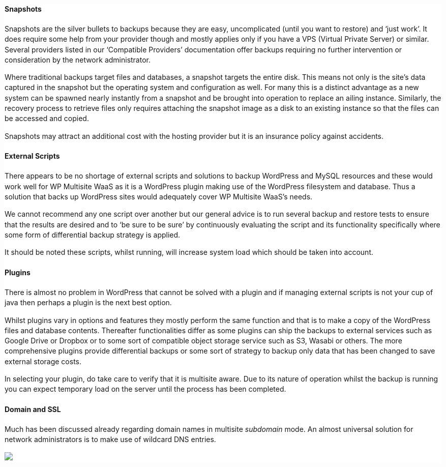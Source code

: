 #### Snapshots

Snapshots are the silver bullets to backups because they are easy, uncomplicated (until you want to restore) and ‘just work’. It does require some help from your provider though and mostly applies only if you have a VPS (Virtual Private Server) or similar. Several providers listed in our ‘Compatible Providers’ documentation offer backups requiring no further intervention or consideration by the network administrator.

Where traditional backups target files and databases, a snapshot targets the entire disk. This means not only is the site’s data captured in the snapshot but the operating system and configuration as well. For many this is a distinct advantage as a new system can be spawned nearly instantly from a snapshot and be brought into operation to replace an ailing instance. Similarly, the recovery process to retrieve files only requires attaching the snapshot image as a disk to an existing instance so that the files can be accessed and copied.

Snapshots may attract an additional cost with the hosting provider but it is an insurance policy against accidents.

#### External Scripts

There appears to be no shortage of external scripts and solutions to backup WordPress and MySQL resources and these would work well for WP Multisite WaaS as it is a WordPress plugin making use of the WordPress filesystem and database. Thus a solution that backs up WordPress sites would adequately cover WP Multisite WaaS’s needs.

We cannot recommend any one script over another but our general advice is to run several backup and restore tests to ensure that the results are desired and to ‘be sure to be sure’ by continuously evaluating the script and its functionality specifically where some form of differential backup strategy is applied.

It should be noted these scripts, whilst running, will increase system load which should be taken into account.

#### Plugins

There is almost no problem in WordPress that cannot be solved with a plugin and if managing external scripts is not your cup of java then perhaps a plugin is the next best option.

Whilst plugins vary in options and features they mostly perform the same function and that is to make a copy of the WordPress files and database contents. Thereafter functionalities differ as some plugins can ship the backups to external services such as Google Drive or Dropbox or to some sort of compatible object storage service such as S3, Wasabi or others. The more comprehensive plugins provide differential backups or some sort of strategy to backup only data that has been changed to save external storage costs.

In selecting your plugin, do take care to verify that it is multisite aware. Due to its nature of operation whilst the backup is running you can expect temporary load on the server until the process has been completed.

#### Domain and SSL

Much has been discussed already regarding domain names in multisite _subdomain_ mode. An almost universal solution for network administrators is to make use of wildcard DNS entries.

![](https://wp-ultimo-space.fra1.cdn.digitaloceanspaces.com/hs-file-GwkLVUQ9Wb.png)
